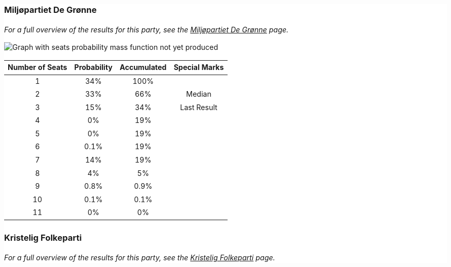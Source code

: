 ### Miljøpartiet De Grønne

*For a full overview of the results for this party, see the [Miljøpartiet De Grønne](party-miljøpartietdegrønne.html) page.*

![Graph with seats probability mass function not yet produced](2024-11-01-Verian-seats-pmf-miljøpartietdegrønne.png "Seats Probability Mass Function")

| Number of Seats | Probability | Accumulated | Special Marks |
|:---------------:|:-----------:|:-----------:|:-------------:|
| 1 | 34% | 100% |  |
| 2 | 33% | 66% | Median |
| 3 | 15% | 34% | Last Result |
| 4 | 0% | 19% |  |
| 5 | 0% | 19% |  |
| 6 | 0.1% | 19% |  |
| 7 | 14% | 19% |  |
| 8 | 4% | 5% |  |
| 9 | 0.8% | 0.9% |  |
| 10 | 0.1% | 0.1% |  |
| 11 | 0% | 0% |  |

### Kristelig Folkeparti

*For a full overview of the results for this party, see the [Kristelig Folkeparti](party-kristeligfolkeparti.html) page.*
